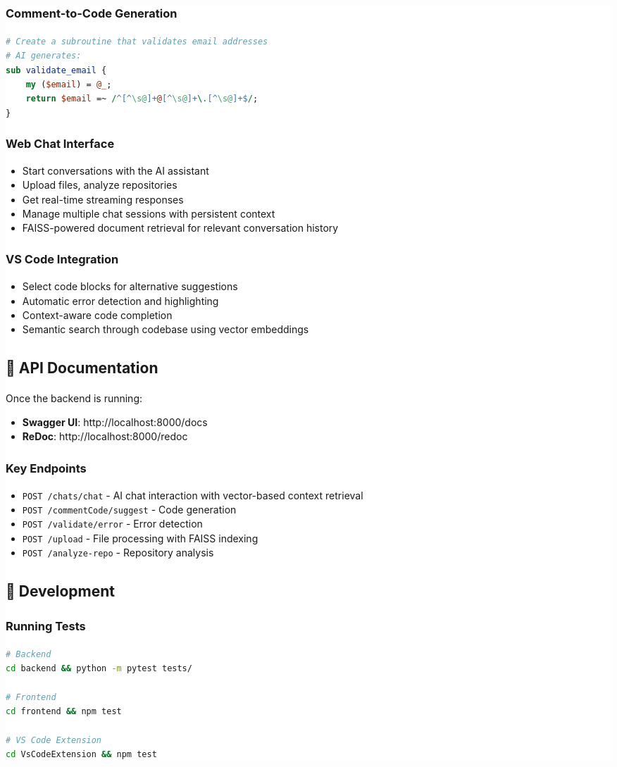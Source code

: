 ### Comment-to-Code Generation
```perl
# Create a subroutine that validates email addresses
# AI generates:
sub validate_email {
    my ($email) = @_;
    return $email =~ /^[^\s@]+@[^\s@]+\.[^\s@]+$/;
}
```

### Web Chat Interface
- Start conversations with the AI assistant
- Upload files, analyze repositories
- Get real-time streaming responses
- Manage multiple chat sessions with persistent context
- FAISS-powered document retrieval for relevant conversation history

### VS Code Integration
- Select code blocks for alternative suggestions
- Automatic error detection and highlighting
- Context-aware code completion
- Semantic search through codebase using vector embeddings

## 📡 API Documentation

Once the backend is running:
- **Swagger UI**: http://localhost:8000/docs
- **ReDoc**: http://localhost:8000/redoc

### Key Endpoints
- `POST /chats/chat` - AI chat interaction with vector-based context retrieval
- `POST /commentCode/suggest` - Code generation
- `POST /validate/error` - Error detection
- `POST /upload` - File processing with FAISS indexing
- `POST /analyze-repo` - Repository analysis

## 🧪 Development

### Running Tests
```bash
# Backend
cd backend && python -m pytest tests/

# Frontend  
cd frontend && npm test

# VS Code Extension
cd VsCodeExtension && npm test
```
